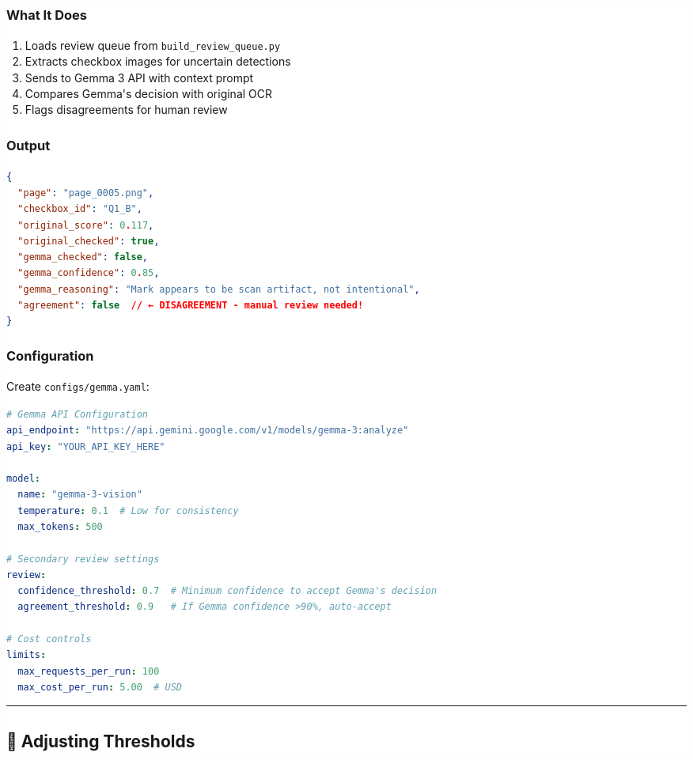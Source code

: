 ### What It Does

1. Loads review queue from `build_review_queue.py`
2. Extracts checkbox images for uncertain detections
3. Sends to Gemma 3 API with context prompt
4. Compares Gemma's decision with original OCR
5. Flags disagreements for human review

### Output

```json
{
  "page": "page_0005.png",
  "checkbox_id": "Q1_B",
  "original_score": 0.117,
  "original_checked": true,
  "gemma_checked": false,
  "gemma_confidence": 0.85,
  "gemma_reasoning": "Mark appears to be scan artifact, not intentional",
  "agreement": false  // ← DISAGREEMENT - manual review needed!
}
```

### Configuration

Create `configs/gemma.yaml`:

```yaml
# Gemma API Configuration
api_endpoint: "https://api.gemini.google.com/v1/models/gemma-3:analyze"
api_key: "YOUR_API_KEY_HERE"

model:
  name: "gemma-3-vision"
  temperature: 0.1  # Low for consistency
  max_tokens: 500

# Secondary review settings
review:
  confidence_threshold: 0.7  # Minimum confidence to accept Gemma's decision
  agreement_threshold: 0.9   # If Gemma confidence >90%, auto-accept
  
# Cost controls
limits:
  max_requests_per_run: 100
  max_cost_per_run: 5.00  # USD
```

---

## 🔧 Adjusting Thresholds
